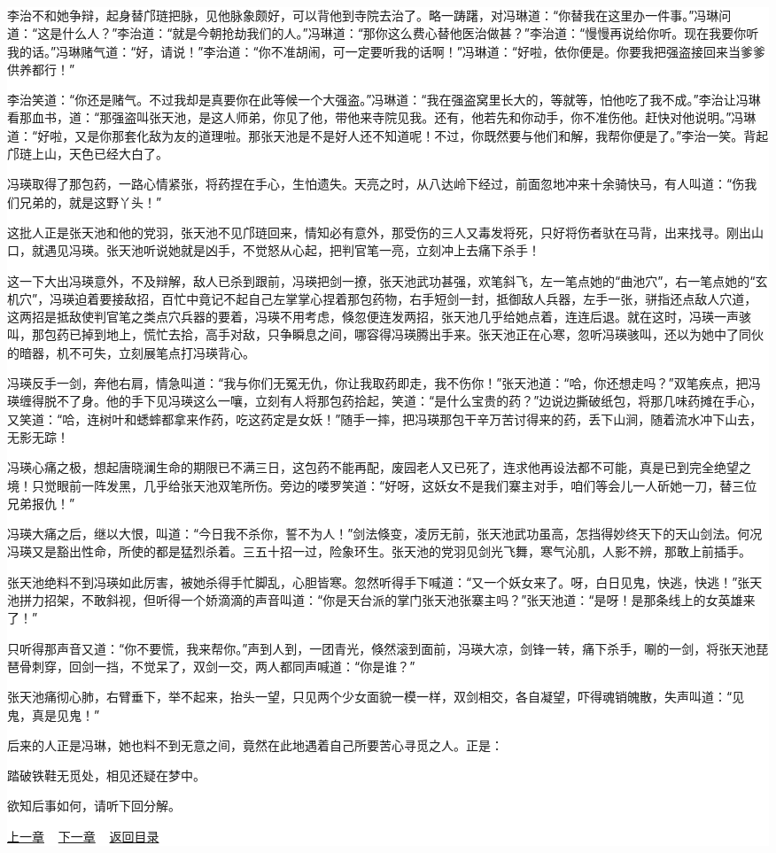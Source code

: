 <p>李治不和她争辩，起身替邝琏把脉，见他脉象颇好，可以背他到寺院去治了。略一踌躇，对冯琳道：“你替我在这里办一件事。”冯琳问道：“这是什么人？”李治道：“就是今朝抢劫我们的人。”冯琳道：“那你这么费心替他医治做甚？”李治道：“慢慢再说给你听。现在我要你听我的话。”冯琳赌气道：“好，请说！”李治道：“你不准胡闹，可一定要听我的话啊！”冯琳道：“好啦，依你便是。你要我把强盗接回来当爹爹供养都行！”</p>
<p>李治笑道：“你还是赌气。不过我却是真要你在此等候一个大强盗。”冯琳道：“我在强盗窝里长大的，等就等，怕他吃了我不成。”李治让冯琳看那血书，道：“那强盗叫张天池，是这人师弟，你见了他，带他来寺院见我。还有，他若先和你动手，你不准伤他。赶快对他说明。”冯琳道：“好啦，又是你那套化敌为友的道理啦。那张天池是不是好人还不知道呢！不过，你既然要与他们和解，我帮你便是了。”李治一笑。背起邝琏上山，天色已经大白了。</p>
<p>冯瑛取得了那包药，一路心情紧张，将药捏在手心，生怕遗失。天亮之时，从八达岭下经过，前面忽地冲来十余骑快马，有人叫道：“伤我们兄弟的，就是这野丫头！”</p>
<p>这批人正是张天池和他的党羽，张天池不见邝琏回来，情知必有意外，那受伤的三人又毒发将死，只好将伤者驮在马背，出来找寻。刚出山口，就遇见冯瑛。张天池听说她就是凶手，不觉怒从心起，把判官笔一亮，立刻冲上去痛下杀手！</p>
<p>这一下大出冯瑛意外，不及辩解，敌人已杀到跟前，冯瑛把剑一撩，张天池武功甚强，欢笔斜飞，左一笔点她的“曲池穴”，右一笔点她的“玄机穴”，冯瑛迫着要接敌招，百忙中竟记不起自己左掌掌心捏着那包药物，右手短剑一封，抵御敌人兵器，左手一张，骈指还点敌人穴道，这两招是抵敌使判官笔之类点穴兵器的要着，冯瑛不用考虑，倏忽便连发两招，张天池几乎给她点着，连连后退。就在这时，冯瑛一声骇叫，那包药已掉到地上，慌忙去拾，高手对敌，只争瞬息之间，哪容得冯瑛腾出手来。张天池正在心寒，忽听冯瑛骇叫，还以为她中了同伙的暗器，机不可失，立刻展笔点打冯瑛背心。</p>
<p>冯瑛反手一剑，奔他右肩，情急叫道：“我与你们无冤无仇，你让我取药即走，我不伤你！”张天池道：“哈，你还想走吗？”双笔疾点，把冯瑛缠得脱不了身。他的手下见冯瑛这么一嚷，立刻有人将那包药拾起，笑道：“是什么宝贵的药？”边说边撕破纸包，将那几味药摊在手心，又笑道：“哈，连树叶和蟋蟀都拿来作药，吃这药定是女妖！”随手一摔，把冯瑛那包干辛万苦讨得来的药，丢下山涧，随着流水冲下山去，无影无踪！</p>
<p>冯瑛心痛之极，想起唐晓澜生命的期限已不满三日，这包药不能再配，废园老人又已死了，连求他再设法都不可能，真是已到完全绝望之境！只觉眼前一阵发黑，几乎给张天池双笔所伤。旁边的喽罗笑道：“好呀，这妖女不是我们寨主对手，咱们等会儿一人斫她一刀，替三位兄弟报仇！”</p>
<p>冯瑛大痛之后，继以大恨，叫道：“今日我不杀你，誓不为人！”剑法倏变，凌厉无前，张天池武功虽高，怎挡得妙终天下的天山剑法。何况冯瑛又是豁出性命，所使的都是猛烈杀着。三五十招一过，险象环生。张天池的党羽见剑光飞舞，寒气沁肌，人影不辨，那敢上前插手。</p>
<p>张天池绝料不到冯瑛如此厉害，被她杀得手忙脚乱，心胆皆寒。忽然听得手下喊道：“又一个妖女来了。呀，白日见鬼，快逃，快逃！”张天池拼力招架，不敢斜视，但听得一个娇滴滴的声音叫道：“你是天台派的掌门张天池张寨主吗？”张天池道：“是呀！是那条线上的女英雄来了！”</p>
<p>只听得那声音又道：“你不要慌，我来帮你。”声到人到，一团青光，倏然滚到面前，冯瑛大凉，剑锋一转，痛下杀手，唰的一剑，将张天池琵琶骨刺穿，回剑一挡，不觉呆了，双剑一交，两人都同声喊道：“你是谁？”</p>
<p>张天池痛彻心肺，右臂垂下，举不起来，抬头一望，只见两个少女面貌一模一样，双剑相交，各自凝望，吓得魂销魄散，失声叫道：“见鬼，真是见鬼！”</p>
<p>后来的人正是冯琳，她也料不到无意之间，竟然在此地遇着自己所要苦心寻觅之人。正是：</p>
<p>踏破铁鞋无觅处，相见还疑在梦中。</p>
<p>欲知后事如何，请听下回分解。</p>
 
	

          
[上一章](https://github.com/xiaominghe2014/spider_book/blob/master/book/江湖三女侠/第37章.md)&nbsp;&nbsp;&nbsp;&nbsp;[下一章](https://github.com/xiaominghe2014/spider_book/blob/master/book/江湖三女侠/第39章.md)&nbsp;&nbsp;&nbsp;&nbsp;[返回目录](https://github.com/xiaominghe2014/spider_book/blob/master/book/江湖三女侠/README.md)
